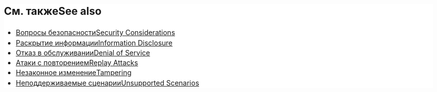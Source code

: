 ## <a name="see-also"></a><span data-ttu-id="faadc-160">См. также</span><span class="sxs-lookup"><span data-stu-id="faadc-160">See also</span></span>

- [<span data-ttu-id="faadc-161">Вопросы безопасности</span><span class="sxs-lookup"><span data-stu-id="faadc-161">Security Considerations</span></span>](security-considerations-in-wcf.md)
- [<span data-ttu-id="faadc-162">Раскрытие информации</span><span class="sxs-lookup"><span data-stu-id="faadc-162">Information Disclosure</span></span>](information-disclosure.md)
- [<span data-ttu-id="faadc-163">Отказ в обслуживании</span><span class="sxs-lookup"><span data-stu-id="faadc-163">Denial of Service</span></span>](denial-of-service.md)
- [<span data-ttu-id="faadc-164">Атаки с повторением</span><span class="sxs-lookup"><span data-stu-id="faadc-164">Replay Attacks</span></span>](replay-attacks.md)
- [<span data-ttu-id="faadc-165">Незаконное изменение</span><span class="sxs-lookup"><span data-stu-id="faadc-165">Tampering</span></span>](tampering.md)
- [<span data-ttu-id="faadc-166">Неподдерживаемые сценарии</span><span class="sxs-lookup"><span data-stu-id="faadc-166">Unsupported Scenarios</span></span>](unsupported-scenarios.md)
